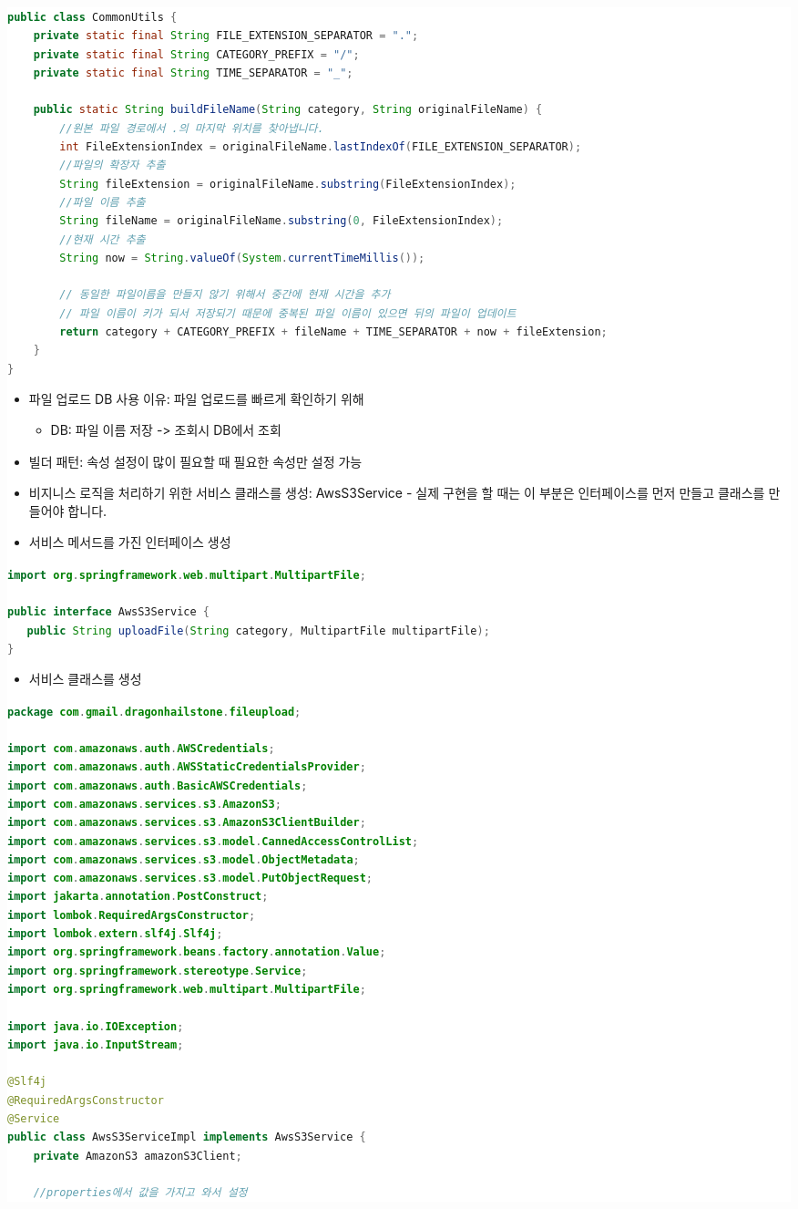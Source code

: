 ```java {filename="CommonUtils.java"}
public class CommonUtils {
    private static final String FILE_EXTENSION_SEPARATOR = ".";
    private static final String CATEGORY_PREFIX = "/";
    private static final String TIME_SEPARATOR = "_";

    public static String buildFileName(String category, String originalFileName) {
        //원본 파일 경로에서 .의 마지막 위치를 찾아냅니다.
        int FileExtensionIndex = originalFileName.lastIndexOf(FILE_EXTENSION_SEPARATOR);
        //파일의 확장자 추출
        String fileExtension = originalFileName.substring(FileExtensionIndex);
        //파일 이름 추출
        String fileName = originalFileName.substring(0, FileExtensionIndex);
        //현재 시간 추출
        String now = String.valueOf(System.currentTimeMillis());
        
        // 동일한 파일이름을 만들지 않기 위해서 중간에 현재 시간을 추가
        // 파일 이름이 키가 되서 저장되기 때문에 중복된 파일 이름이 있으면 뒤의 파일이 업데이트
        return category + CATEGORY_PREFIX + fileName + TIME_SEPARATOR + now + fileExtension;
    }
}
```
- 파일 업로드 DB 사용 이유: 파일 업로드를 빠르게 확인하기 위해
  - DB: 파일 이름 저장 -> 조회시 DB에서 조회
- 빌더 패턴: 속성 설정이 많이 필요할 때 필요한 속성만 설정 가능

- 비지니스 로직을 처리하기 위한 서비스 클래스를 생성: AwsS3Service - 실제 구현을 할 때는 이 부분은 인터페이스를 먼저 만들고 클래스를 만들어야 합니다.

- 서비스 메서드를 가진 인터페이스 생성
```java {filename="AwsS3Service.java"}
import org.springframework.web.multipart.MultipartFile;

public interface AwsS3Service {
   public String uploadFile(String category, MultipartFile multipartFile);
}
```
- 서비스 클래스를 생성
```java {filename="AwsS3ServiceImpl.java"}
package com.gmail.dragonhailstone.fileupload;

import com.amazonaws.auth.AWSCredentials;
import com.amazonaws.auth.AWSStaticCredentialsProvider;
import com.amazonaws.auth.BasicAWSCredentials;
import com.amazonaws.services.s3.AmazonS3;
import com.amazonaws.services.s3.AmazonS3ClientBuilder;
import com.amazonaws.services.s3.model.CannedAccessControlList;
import com.amazonaws.services.s3.model.ObjectMetadata;
import com.amazonaws.services.s3.model.PutObjectRequest;
import jakarta.annotation.PostConstruct;
import lombok.RequiredArgsConstructor;
import lombok.extern.slf4j.Slf4j;
import org.springframework.beans.factory.annotation.Value;
import org.springframework.stereotype.Service;
import org.springframework.web.multipart.MultipartFile;

import java.io.IOException;
import java.io.InputStream;

@Slf4j
@RequiredArgsConstructor
@Service
public class AwsS3ServiceImpl implements AwsS3Service {
    private AmazonS3 amazonS3Client;

    //properties에서 값을 가지고 와서 설정
```